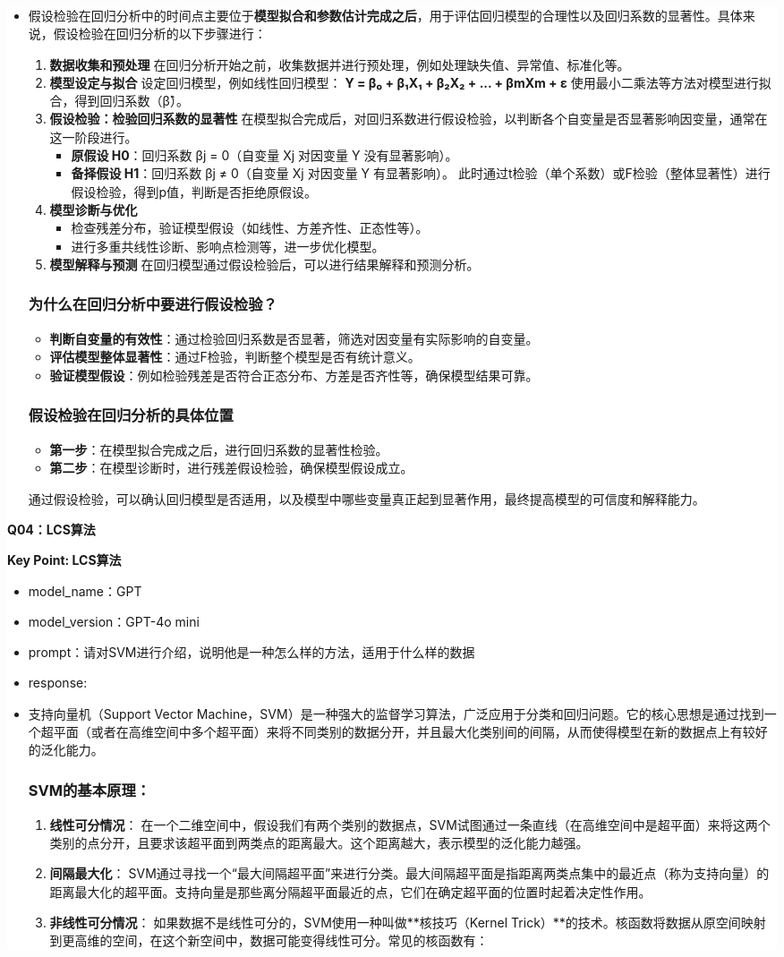 - 假设检验在回归分析中的时间点主要位于**模型拟合和参数估计完成之后**，用于评估回归模型的合理性以及回归系数的显著性。具体来说，假设检验在回归分析的以下步骤进行：

  1. **数据收集和预处理**
     在回归分析开始之前，收集数据并进行预处理，例如处理缺失值、异常值、标准化等。
  2. **模型设定与拟合**
     设定回归模型，例如线性回归模型：
     **Y = β₀ + β₁X₁ + β₂X₂ + ... + βmXm + ε**
     使用最小二乘法等方法对模型进行拟合，得到回归系数（β̂）。
  3. **假设检验：检验回归系数的显著性**
     在模型拟合完成后，对回归系数进行假设检验，以判断各个自变量是否显著影响因变量，通常在这一阶段进行。
     - **原假设 H0**：回归系数 βj = 0（自变量 Xj 对因变量 Y 没有显著影响）。
     - **备择假设 H1**：回归系数 βj ≠ 0（自变量 Xj 对因变量 Y 有显著影响）。
       此时通过t检验（单个系数）或F检验（整体显著性）进行假设检验，得到p值，判断是否拒绝原假设。
  4. **模型诊断与优化**
     - 检查残差分布，验证模型假设（如线性、方差齐性、正态性等）。
     - 进行多重共线性诊断、影响点检测等，进一步优化模型。
  5. **模型解释与预测**
     在回归模型通过假设检验后，可以进行结果解释和预测分析。

  ### 为什么在回归分析中要进行假设检验？

  - **判断自变量的有效性**：通过检验回归系数是否显著，筛选对因变量有实际影响的自变量。
  - **评估模型整体显著性**：通过F检验，判断整个模型是否有统计意义。
  - **验证模型假设**：例如检验残差是否符合正态分布、方差是否齐性等，确保模型结果可靠。

  ### 假设检验在回归分析的具体位置

  - **第一步**：在模型拟合完成之后，进行回归系数的显著性检验。
  - **第二步**：在模型诊断时，进行残差假设检验，确保模型假设成立。

  通过假设检验，可以确认回归模型是否适用，以及模型中哪些变量真正起到显著作用，最终提高模型的可信度和解释能力。

**Q04：LCS算法**

**Key Point: LCS算法**

- model_name：GPT
- model_version：GPT-4o mini

- prompt：请对SVM进行介绍，说明他是一种怎么样的方法，适用于什么样的数据

- response:
- 支持向量机（Support Vector Machine，SVM）是一种强大的监督学习算法，广泛应用于分类和回归问题。它的核心思想是通过找到一个超平面（或者在高维空间中多个超平面）来将不同类别的数据分开，并且最大化类别间的间隔，从而使得模型在新的数据点上有较好的泛化能力。

  ### SVM的基本原理：

  1. **线性可分情况**： 在一个二维空间中，假设我们有两个类别的数据点，SVM试图通过一条直线（在高维空间中是超平面）来将这两个类别的点分开，且要求该超平面到两类点的距离最大。这个距离越大，表示模型的泛化能力越强。

  2. **间隔最大化**： SVM通过寻找一个“最大间隔超平面”来进行分类。最大间隔超平面是指距离两类点集中的最近点（称为支持向量）的距离最大化的超平面。支持向量是那些离分隔超平面最近的点，它们在确定超平面的位置时起着决定性作用。

  3. **非线性可分情况**： 如果数据不是线性可分的，SVM使用一种叫做**核技巧（Kernel Trick）**的技术。核函数将数据从原空间映射到更高维的空间，在这个新空间中，数据可能变得线性可分。常见的核函数有：
